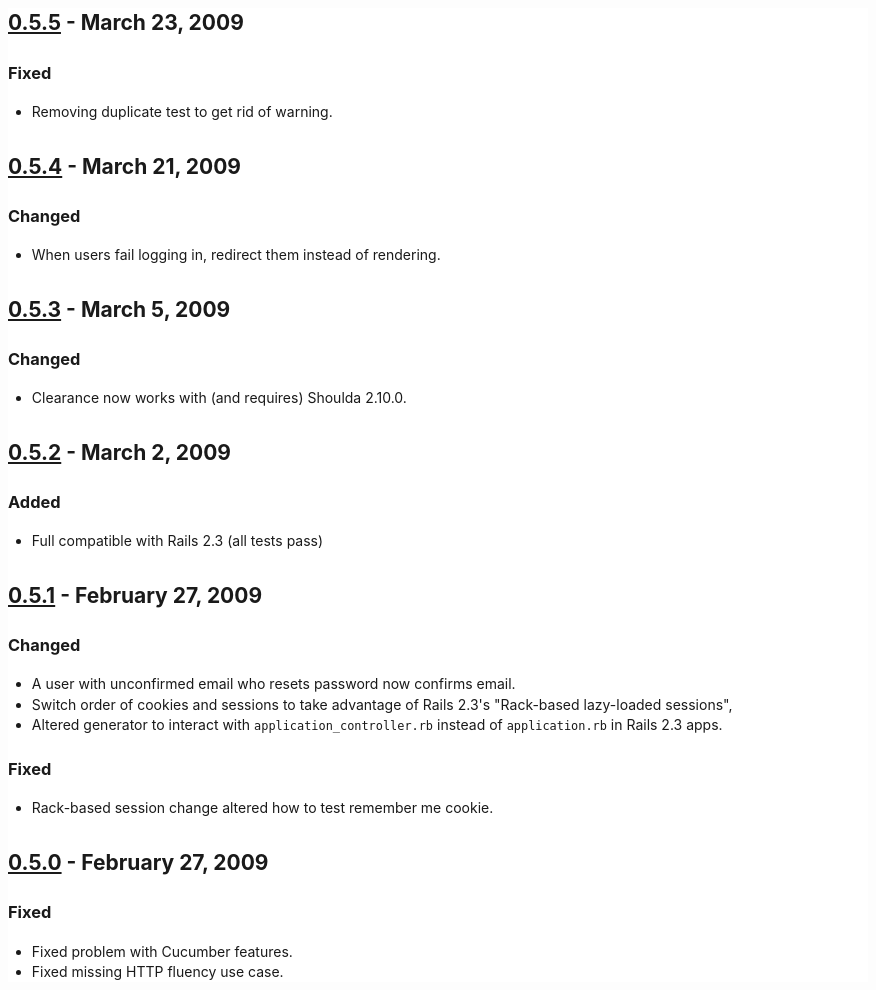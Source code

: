 ## [0.5.5] - March 23, 2009

### Fixed

- Removing duplicate test to get rid of warning.

[0.5.5]: https://github.com/thoughtbot/clearance/compare/v0.5.4...v0.5.5

## [0.5.4] - March 21, 2009

### Changed

- When users fail logging in, redirect them instead of rendering.

[0.5.4]: https://github.com/thoughtbot/clearance/compare/v0.5.3...v0.5.4

## [0.5.3] - March 5, 2009

### Changed

- Clearance now works with (and requires) Shoulda 2.10.0.

[0.5.3]: https://github.com/thoughtbot/clearance/compare/v0.5.2...v0.5.3

## [0.5.2] - March 2, 2009

### Added

- Full compatible with Rails 2.3 (all tests pass)

[0.5.2]: https://github.com/thoughtbot/clearance/compare/v0.5.1...v0.5.2

## [0.5.1] - February 27, 2009

### Changed

- A user with unconfirmed email who resets password now confirms email.
- Switch order of cookies and sessions to take advantage of Rails 2.3's
  "Rack-based lazy-loaded sessions",
- Altered generator to interact with `application_controller.rb` instead of
  `application.rb` in Rails 2.3 apps.

### Fixed

- Rack-based session change altered how to test remember me cookie.

[0.5.1]: https://github.com/thoughtbot/clearance/compare/v0.5.0...v0.5.1

## [0.5.0] - February 27, 2009

### Fixed

- Fixed problem with Cucumber features.
- Fixed missing HTTP fluency use case.

[0.5.0]: https://github.com/thoughtbot/clearance/compare/v0.4.9...v0.5.0


[Unreleased]: https://github.com/thoughtbot/clearance/compare/v2.0.0...HEAD
[2.0.0]: https://github.com/thoughtbot/clearance/compare/v1.17.0...v2.0.0
[1.17.0]: https://github.com/thoughtbot/clearance/compare/v1.16.2...1.17.0
[1.16.2]: https://github.com/thoughtbot/clearance/compare/v1.16.1...v1.16.2
[1.16.1]: https://github.com/thoughtbot/clearance/compare/v1.16.0...v1.16.1
[session fixation attacks]: https://www.owasp.org/index.php/Session_fixation
[1.16.0]: https://github.com/thoughtbot/clearance/compare/v1.15.1...v1.16.0
[1.15.1]: https://github.com/thoughtbot/clearance/compare/v1.15.0...v1.15.1
[pr #707]: https://github.com/thoughtbot/clearance/pull/707
[1.15.0]: https://github.com/thoughtbot/clearance/compare/v1.14.2...v1.15.0
[1.14.2]: https://github.com/thoughtbot/clearance/compare/v1.14.1...v1.14.2
[1.14.1]: https://github.com/thoughtbot/clearance/compare/v1.14.0...v1.14.1
[1.14.0]: https://github.com/thoughtbot/clearance/compare/v1.13.0...v1.14.0
[1.13.0]: https://github.com/thoughtbot/clearance/compare/v1.12.1...v1.13.0
[1.12.1]: https://github.com/thoughtbot/clearance/compare/v1.12.0...v1.12.1
[1.12.0]: https://github.com/thoughtbot/clearance/compare/v1.11.0...v1.12.0
[462c009]: https://github.com/thoughtbot/clearance/commit/462c00965c14b2492500fbb4fecd7b84b9790bb9
[1.11.0]: https://github.com/thoughtbot/clearance/compare/v1.10.1...v1.11.0
[1.10.1]: https://github.com/thoughtbot/clearance/compare/v1.9.0...v1.10.1
[1.9.0]: https://github.com/thoughtbot/clearance/compare/v1.8.1...v1.9.0
[1.8.1]: https://github.com/thoughtbot/clearance/compare/v1.8.0...v1.8.1
[1.8.0]: https://github.com/thoughtbot/clearance/compare/v1.7.0...v1.8.0
[1.7.0]: https://github.com/thoughtbot/clearance/compare/v1.6.1...v1.7.0
[1.6.1]: https://github.com/thoughtbot/clearance/compare/v1.6.0...v1.6.1
[1.6.0]: https://github.com/thoughtbot/clearance/compare/v1.5.1...v1.6.0
[1.5.1]: https://github.com/thoughtbot/clearance/compare/v1.5.0...v1.5.1
[1.5.0]: https://github.com/thoughtbot/clearance/compare/v1.4.3...v1.5.0
[1.4.3]: https://github.com/thoughtbot/clearance/compare/v1.4.2...v1.4.3
[1.4.2]: https://github.com/thoughtbot/clearance/compare/v1.4.1...v1.4.2
[1.4.1]: https://github.com/thoughtbot/clearance/compare/v1.4.0...v1.4.1
[1.4.0]: https://github.com/thoughtbot/clearance/compare/v1.3.0...v1.4.0
[1.3.0]: https://github.com/thoughtbot/clearance/compare/v1.2.1...v1.3.0
[1.2.1]: https://github.com/thoughtbot/clearance/compare/v1.2.0...v1.2.1
[1.2.0]: https://github.com/thoughtbot/clearance/compare/v1.1.0...v1.2.0
[strict]: https://github.com/balexand/email_validator#strict-mode
[1.1.0]: https://github.com/thoughtbot/clearance/compare/v1.0.1...v1.1.0
[1.0.1]: https://github.com/thoughtbot/clearance/compare/v1.0.0...v1.1.1
[1.0.0]: https://github.com/thoughtbot/clearance/compare/v0.16.2...v1.0.0
[0.16.2]: https://github.com/thoughtbot/clearance/compare/v0.16.1...v0.16.2
[0.16.1]: https://github.com/thoughtbot/clearance/compare/v0.16.0...v0.16.1
[0.16.0]: https://github.com/thoughtbot/clearance/compare/v0.15.0...v0.16.0
[0.15.0]: https://github.com/thoughtbot/clearance/compare/v0.14.0...v0.15.0
[0.14.0]: https://github.com/thoughtbot/clearance/compare/v0.13.2...v0.14.0
[0.13.2]: https://github.com/thoughtbot/clearance/compare/v0.13.0...v0.13.2
[0.13.0]: https://github.com/thoughtbot/clearance/compare/v0.12.0...v0.13.0
[0.12.0]: https://github.com/thoughtbot/clearance/compare/v0.11.2...v0.12.0
[0.11.2]: https://github.com/thoughtbot/clearance/compare/v0.11.1...v0.11.2
[0.11.1]: https://github.com/thoughtbot/clearance/compare/v0.11.0...v0.11.1
[0.11.0]: https://github.com/thoughtbot/clearance/compare/v0.10.5...v0.11.0
[0.10.5]: https://github.com/thoughtbot/clearance/compare/v0.10.4...v0.10.5
[0.10.4]: https://github.com/thoughtbot/clearance/compare/v0.10.3.2...v0.10.4
[0.10.3.2]: https://github.com/thoughtbot/clearance/compare/v0.10.3.1...v0.10.3.2
[0.10.3.1]: https://github.com/thoughtbot/clearance/compare/v0.10.3...v0.10.3.1
[0.10.3]: https://github.com/thoughtbot/clearance/compare/v0.10.2...v0.10.3
[0.10.2]: https://github.com/thoughtbot/clearance/compare/v0.10.1...v0.10.2
[0.10.1]: https://github.com/thoughtbot/clearance/compare/v0.10.0...v0.10.1
[0.10.0]: https://github.com/thoughtbot/clearance/compare/v0.9.1...v0.10.0
[0.9.1]: https://github.com/thoughtbot/clearance/compare/v0.9.0...v0.9.1
[0.9.0]: https://github.com/thoughtbot/clearance/compare/v0.8.8...v0.9.0
[0.8.8]: https://github.com/thoughtbot/clearance/compare/v0.8.7...v0.8.8
[0.8.7]: https://github.com/thoughtbot/clearance/compare/v0.8.6...v0.8.7
[0.8.6]: https://github.com/thoughtbot/clearance/compare/v0.8.5...v0.8.6
[0.8.5]: https://github.com/thoughtbot/clearance/compare/v0.8.4...v0.8.5
[0.8.4]: https://github.com/thoughtbot/clearance/compare/v0.8.3...v0.8.4
[0.8.3]: https://github.com/thoughtbot/clearance/compare/v0.8.2...v0.8.3
[0.8.2]: https://github.com/thoughtbot/clearance/compare/v0.8.1...v0.8.2
[0.8.1]: https://github.com/thoughtbot/clearance/compare/v0.8.0...v0.8.1
[0.8.0]: https://github.com/thoughtbot/clearance/compare/v0.7.0...v0.8.0
[0.7.0]: https://github.com/thoughtbot/clearance/compare/v0.6.9...v0.7.0
[0.6.9]: https://github.com/thoughtbot/clearance/compare/v0.6.8...v0.6.9
[0.6.8]: https://github.com/thoughtbot/clearance/compare/v0.6.7...v0.6.8
[0.6.7]: https://github.com/thoughtbot/clearance/compare/v0.6.6...v0.6.7
[0.6.6]: https://github.com/thoughtbot/clearance/compare/v0.6.5...v0.6.6
[0.6.5]: https://github.com/thoughtbot/clearance/compare/v0.6.4...v0.6.5
[0.6.4]: https://github.com/thoughtbot/clearance/compare/v0.6.3...v0.6.4
[0.6.3]: https://github.com/thoughtbot/clearance/compare/v0.6.2...v0.6.3
[0.6.2]: https://github.com/thoughtbot/clearance/compare/v0.6.1...v0.6.2
[0.6.1]: https://github.com/thoughtbot/clearance/compare/v0.6.0...v0.6.1
[0.6.0]: https://github.com/thoughtbot/clearance/compare/v0.5.6...v0.6.0
[0.5.6]: https://github.com/thoughtbot/clearance/compare/v0.5.5...v0.5.6
[0.4.9]: https://github.com/thoughtbot/clearance/compare/v0.4.8...v0.4.9
[0.4.8]: https://github.com/thoughtbot/clearance/compare/v0.4.7...v0.4.8
[0.4.7]: https://github.com/thoughtbot/clearance/compare/v0.4.7...v0.4.7
[0.4.6]: https://github.com/thoughtbot/clearance/compare/v0.4.5...v0.4.6
[0.4.5]: https://github.com/thoughtbot/clearance/compare/v0.4.4...v0.4.5
[0.4.4]: https://github.com/thoughtbot/clearance/compare/v0.3.7...v0.4.4